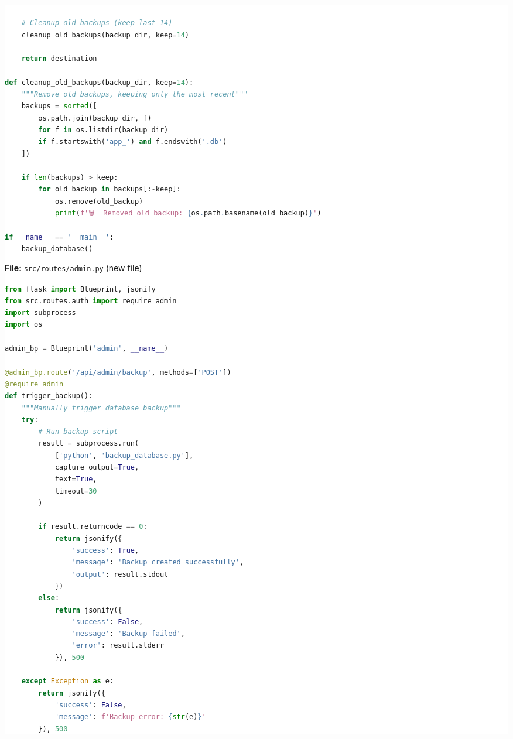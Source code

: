 ```python

    # Cleanup old backups (keep last 14)
    cleanup_old_backups(backup_dir, keep=14)

    return destination

def cleanup_old_backups(backup_dir, keep=14):
    """Remove old backups, keeping only the most recent"""
    backups = sorted([
        os.path.join(backup_dir, f)
        for f in os.listdir(backup_dir)
        if f.startswith('app_') and f.endswith('.db')
    ])

    if len(backups) > keep:
        for old_backup in backups[:-keep]:
            os.remove(old_backup)
            print(f'🗑️  Removed old backup: {os.path.basename(old_backup)}')

if __name__ == '__main__':
    backup_database()
```

**File:** `src/routes/admin.py` (new file)

```python
from flask import Blueprint, jsonify
from src.routes.auth import require_admin
import subprocess
import os

admin_bp = Blueprint('admin', __name__)

@admin_bp.route('/api/admin/backup', methods=['POST'])
@require_admin
def trigger_backup():
    """Manually trigger database backup"""
    try:
        # Run backup script
        result = subprocess.run(
            ['python', 'backup_database.py'],
            capture_output=True,
            text=True,
            timeout=30
        )

        if result.returncode == 0:
            return jsonify({
                'success': True,
                'message': 'Backup created successfully',
                'output': result.stdout
            })
        else:
            return jsonify({
                'success': False,
                'message': 'Backup failed',
                'error': result.stderr
            }), 500

    except Exception as e:
        return jsonify({
            'success': False,
            'message': f'Backup error: {str(e)}'
        }), 500
```